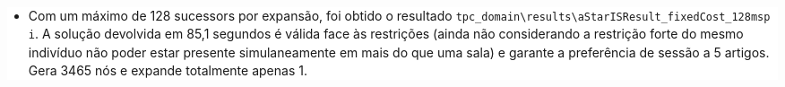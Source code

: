  - Com um máximo de 128 sucessors por expansão, foi obtido o resultado ``tpc_domain\results\aStarISResult_fixedCost_128mspi``. A solução devolvida em 85,1 segundos é válida face às restrições (ainda não considerando a restrição forte do mesmo indivíduo não poder estar presente simulaneamente em mais do que uma sala) e garante a preferência de sessão a 5 artigos. Gera 3465 nós e expande totalmente apenas 1.